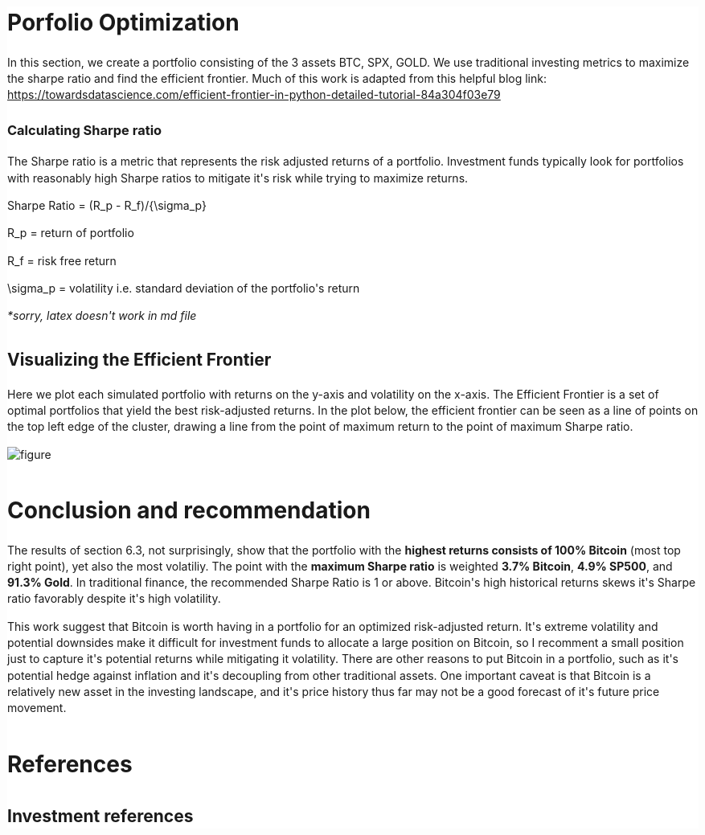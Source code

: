 # Porfolio Optimization 
In this section, we create a portfolio consisting of the 3 assets BTC, SPX, GOLD. We use traditional investing metrics to maximize the sharpe ratio and find the efficient frontier. 
Much of this work is adapted from this helpful blog link:
https://towardsdatascience.com/efficient-frontier-in-python-detailed-tutorial-84a304f03e79

### Calculating Sharpe ratio
The Sharpe ratio is a metric that represents the risk adjusted returns of a portfolio. Investment funds typically look for portfolios with reasonably high Sharpe ratios to mitigate it's risk while trying to maximize returns.
<p>

Sharpe Ratio = (R_p - R_f)/{\sigma_p}  

R_p = return of portfolio 

R_f = risk free return 

\sigma_p = volatility i.e. standard deviation of the portfolio's return 

*\*sorry, latex doesn't work in md file*
</p>

## Visualizing the Efficient Frontier
<p>Here we plot each simulated portfolio with returns on the y-axis and volatility on the x-axis. The Efficient Frontier is a set of optimal portfolios that yield the best risk-adjusted returns. In the plot below, the efficient frontier can be seen as a line of points on the top left edge of the cluster, drawing a line from the point of maximum return to the point of maximum Sharpe ratio.</p>

![figure](./figures_bitcoin_analysis/sharpe_ratio.png)

# Conclusion and recommendation

The results of section 6.3, not surprisingly, show that the portfolio with the **highest returns consists of 100% Bitcoin** (most top right point), yet also the most volatiliy. The point with the **maximum Sharpe ratio** is weighted **3.7% Bitcoin**, **4.9% SP500**, and **91.3% Gold**. In traditional finance, the recommended Sharpe Ratio is 1 or above. Bitcoin's high historical returns skews it's Sharpe ratio favorably despite it's high volatility.

This work suggest that Bitcoin is worth having in a portfolio for an optimized risk-adjusted return. It's extreme volatility and potential downsides make it difficult for investment funds to allocate a large position on Bitcoin, so I recomment a small position just to capture it's potential returns while mitigating it volatility. There are other reasons to put Bitcoin in a portfolio, such as it's potential hedge against inflation and it's decoupling from other traditional assets. One important caveat is that Bitcoin is a relatively new asset in the investing landscape, and it's price history thus far may not be a good forecast of it's future price movement. 

# References

## Investment references
